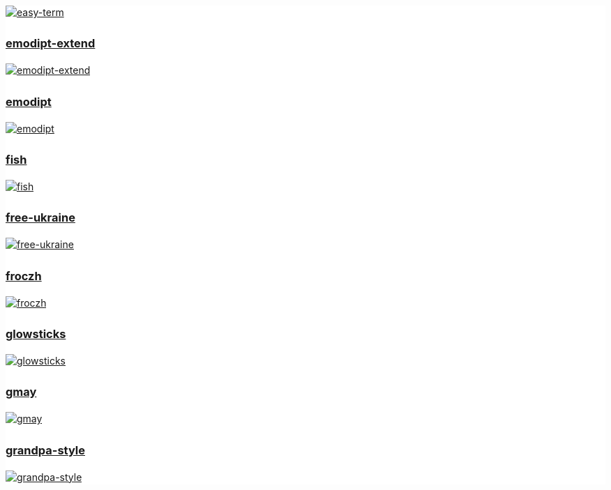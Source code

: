 <p><a href="https://github.com/JanDeDobbeleer/oh-my-posh/blob/main/themes/easy-term.omp.json" target="_blank" rel="noopener noreferrer" title="easy-term"><img decoding="async" loading="lazy" alt="easy-term" src="/assets/images/easy-term-826bf9559d09b7caadf18fa684ee7dbb.png" width="3704" height="698" class="img_ev3q"></a></p>
<h3 class="anchor anchorWithStickyNavbar_LWe7" id="emodipt-extend"><a href="https://github.com/JanDeDobbeleer/oh-my-posh/blob/main/themes/emodipt-extend.omp.json" target="_blank" rel="noopener noreferrer" title="emodipt-extend">emodipt-extend</a><a href="#emodipt-extend" class="hash-link" aria-label="Direct link to emodipt-extend" title="Direct link to emodipt-extend">​</a></h3>
<p><a href="https://github.com/JanDeDobbeleer/oh-my-posh/blob/main/themes/emodipt-extend.omp.json" target="_blank" rel="noopener noreferrer" title="emodipt-extend"><img decoding="async" loading="lazy" alt="emodipt-extend" src="/assets/images/emodipt-extend-498b49950054ce9a36857aa7357c86c9.png" width="3704" height="764" class="img_ev3q"></a></p>
<h3 class="anchor anchorWithStickyNavbar_LWe7" id="emodipt"><a href="https://github.com/JanDeDobbeleer/oh-my-posh/blob/main/themes/emodipt.omp.json" target="_blank" rel="noopener noreferrer" title="emodipt">emodipt</a><a href="#emodipt" class="hash-link" aria-label="Direct link to emodipt" title="Direct link to emodipt">​</a></h3>
<p><a href="https://github.com/JanDeDobbeleer/oh-my-posh/blob/main/themes/emodipt.omp.json" target="_blank" rel="noopener noreferrer" title="emodipt"><img decoding="async" loading="lazy" alt="emodipt" src="/assets/images/emodipt-0893d045f2673812bdfa15ad659c6ccc.png" width="2600" height="632" class="img_ev3q"></a></p>
<h3 class="anchor anchorWithStickyNavbar_LWe7" id="fish"><a href="https://github.com/JanDeDobbeleer/oh-my-posh/blob/main/themes/fish.omp.json" target="_blank" rel="noopener noreferrer" title="fish">fish</a><a href="#fish" class="hash-link" aria-label="Direct link to fish" title="Direct link to fish">​</a></h3>
<p><a href="https://github.com/JanDeDobbeleer/oh-my-posh/blob/main/themes/fish.omp.json" target="_blank" rel="noopener noreferrer" title="fish"><img decoding="async" loading="lazy" alt="fish" src="/assets/images/fish-2745f2672a65cb0613db96880a4b0af2.png" width="2600" height="632" class="img_ev3q"></a></p>
<h3 class="anchor anchorWithStickyNavbar_LWe7" id="free-ukraine"><a href="https://github.com/JanDeDobbeleer/oh-my-posh/blob/main/themes/free-ukraine.omp.json" target="_blank" rel="noopener noreferrer" title="free-ukraine">free-ukraine</a><a href="#free-ukraine" class="hash-link" aria-label="Direct link to free-ukraine" title="Direct link to free-ukraine">​</a></h3>
<p><a href="https://github.com/JanDeDobbeleer/oh-my-posh/blob/main/themes/free-ukraine.omp.json" target="_blank" rel="noopener noreferrer" title="free-ukraine"><img decoding="async" loading="lazy" alt="free-ukraine" src="/assets/images/free-ukraine-38b3f59880ff38b14ed4893b0f8a7512.png" width="4012" height="698" class="img_ev3q"></a></p>
<h3 class="anchor anchorWithStickyNavbar_LWe7" id="froczh"><a href="https://github.com/JanDeDobbeleer/oh-my-posh/blob/main/themes/froczh.omp.json" target="_blank" rel="noopener noreferrer" title="froczh">froczh</a><a href="#froczh" class="hash-link" aria-label="Direct link to froczh" title="Direct link to froczh">​</a></h3>
<p><a href="https://github.com/JanDeDobbeleer/oh-my-posh/blob/main/themes/froczh.omp.json" target="_blank" rel="noopener noreferrer" title="froczh"><img decoding="async" loading="lazy" alt="froczh" src="/assets/images/froczh-b32a272b73498de68d5a00588ddf9005.png" width="3872" height="698" class="img_ev3q"></a></p>
<h3 class="anchor anchorWithStickyNavbar_LWe7" id="glowsticks"><a href="https://github.com/JanDeDobbeleer/oh-my-posh/blob/main/themes/glowsticks.omp.yaml" target="_blank" rel="noopener noreferrer" title="glowsticks">glowsticks</a><a href="#glowsticks" class="hash-link" aria-label="Direct link to glowsticks" title="Direct link to glowsticks">​</a></h3>
<p><a href="https://github.com/JanDeDobbeleer/oh-my-posh/blob/main/themes/glowsticks.omp.yaml" target="_blank" rel="noopener noreferrer" title="glowsticks"><img decoding="async" loading="lazy" alt="glowsticks" src="/assets/images/glowsticks-59a55538d235f19e253817a0823e6dfb.png" width="3900" height="632" class="img_ev3q"></a></p>
<h3 class="anchor anchorWithStickyNavbar_LWe7" id="gmay"><a href="https://github.com/JanDeDobbeleer/oh-my-posh/blob/main/themes/gmay.omp.json" target="_blank" rel="noopener noreferrer" title="gmay">gmay</a><a href="#gmay" class="hash-link" aria-label="Direct link to gmay" title="Direct link to gmay">​</a></h3>
<p><a href="https://github.com/JanDeDobbeleer/oh-my-posh/blob/main/themes/gmay.omp.json" target="_blank" rel="noopener noreferrer" title="gmay"><img decoding="async" loading="lazy" alt="gmay" src="/assets/images/gmay-9d18ab0e975fe65da09cec15a57fab17.png" width="3732" height="698" class="img_ev3q"></a></p>
<h3 class="anchor anchorWithStickyNavbar_LWe7" id="grandpa-style"><a href="https://github.com/JanDeDobbeleer/oh-my-posh/blob/main/themes/grandpa-style.omp.json" target="_blank" rel="noopener noreferrer" title="grandpa-style">grandpa-style</a><a href="#grandpa-style" class="hash-link" aria-label="Direct link to grandpa-style" title="Direct link to grandpa-style">​</a></h3>
<p><a href="https://github.com/JanDeDobbeleer/oh-my-posh/blob/main/themes/grandpa-style.omp.json" target="_blank" rel="noopener noreferrer" title="grandpa-style"><img decoding="async" loading="lazy" alt="grandpa-style" src="/assets/images/grandpa-style-7acdbe36412c28030faf26e4b9fcc9b0.png" width="3788" height="698" class="img_ev3q"></a></p>